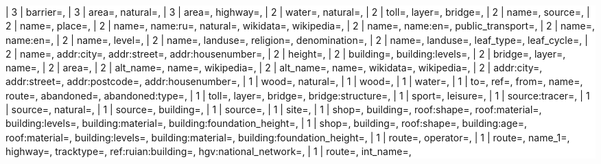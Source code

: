 |      3  |  barrier=, 
|      3  |  area=, natural=, 
|      3  |  area=, highway=, 
|      2  |  water=, natural=, 
|      2  |  toll=, layer=, bridge=, 
|      2  |  name=, source=, 
|      2  |  name=, place=, 
|      2  |  name=, name:ru=, natural=, wikidata=, wikipedia=, 
|      2  |  name=, name:en=, public_transport=, 
|      2  |  name=, name:en=, 
|      2  |  name=, level=, 
|      2  |  name=, landuse=, religion=, denomination=, 
|      2  |  name=, landuse=, leaf_type=, leaf_cycle=, 
|      2  |  name=, addr:city=, addr:street=, addr:housenumber=, 
|      2  |  height=, 
|      2  |  building=, building:levels=, 
|      2  |  bridge=, layer=, name=, 
|      2  |  area=, 
|      2  |  alt_name=, name=, wikipedia=, 
|      2  |  alt_name=, name=, wikidata=, wikipedia=, 
|      2  |  addr:city=, addr:street=, addr:postcode=, addr:housenumber=, 
|      1  |  wood=, natural=, 
|      1  |  wood=, 
|      1  |  water=, 
|      1  |  to=, ref=, from=, name=, route=, abandoned=, abandoned:type=, 
|      1  |  toll=, layer=, bridge=, bridge:structure=, 
|      1  |  sport=, leisure=, 
|      1  |  source:tracer=, 
|      1  |  source=, natural=, 
|      1  |  source=, building=, 
|      1  |  source=, 
|      1  |  site=, 
|      1  |  shop=, building=, roof:shape=, roof:material=, building:levels=, building:material=, building:foundation_height=, 
|      1  |  shop=, building=, roof:shape=, building:age=, roof:material=, building:levels=, building:material=, building:foundation_height=, 
|      1  |  route=, operator=, 
|      1  |  route=, name_1=, highway=, tracktype=, ref:ruian:building=, hgv:national_network=, 
|      1  |  route=, int_name=, 